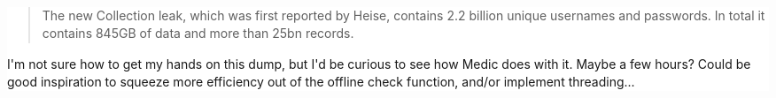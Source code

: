 > The new Collection leak, which was first reported by Heise, contains 2.2 billion unique usernames and passwords. In total it contains 845GB of data and more than 25bn records.

I'm not sure how to get my hands on this dump, but I'd be curious to see how Medic does with it. Maybe a few hours? Could be good inspiration to squeeze more efficiency out of the offline check function, and/or implement threading...
